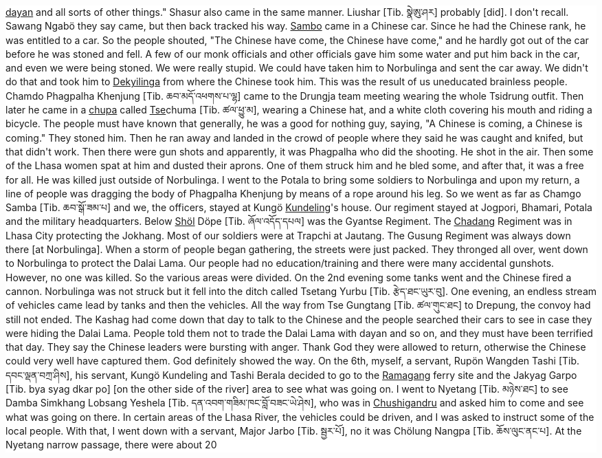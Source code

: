 <a href="#" data-tooltip="[tib. ད་ཡང; ch. 大洋]** A Chinese silver dollar that had the image of Yuan Shikai on its face. It was used by the Chinese government in Tibet in the 1950s because Tibetans did not accept Chinese paper currency.">dayan</a> and all sorts of other things." Shasur also came in the same manner. Liushar [Tib. སྣེཨུ་ཤར] probably [did]. I don't recall. Sawang Ngabö they say came, but then back tracked his way. <a href="#" data-tooltip="[tib. བསམ་ཕོ]** The abbreviated name of one of the largest and most powerful aristocratic families (Samdru Phodrang).">Sambo</a> came in a Chinese car. Since he had the Chinese rank, he was entitled to a car. So the people shouted, "The Chinese have come, the Chinese have come," and he hardly got out of the car before he was stoned and fell. A few of our monk officials and other officials gave him some water and put him back in the car, and even we were being stoned. We were really stupid. We could have taken him to Norbulinga and sent the car away. We didn't do that and took him to <a href="#" data-tooltip="[tib. བདེ་སྐྱིད་གླིང་ག]** The name of the British Indian government&#x27;s Bureau Office in Lhasa. After Indian independence, the Indian government continued to operate the office using the same name until 1954 when it became an Indian government consulate.">Dekyilinga</a> from where the Chinese took him. This was the result of us uneducated brainless people. Chamdo Phagpalha Khenjung [Tib. ཆབ་མདོ་འཕགས་པ་ལྷ] came to the Drungja team meeting wearing the whole Tsidrung outfit. Then later he came in a <a href="#" data-tooltip="[tib. ཕྱུ་པ]** The traditional Tibetan men and women&#x27;s dress. It is like a robe that is tied at the waist. Both men and women wear such dresses, although they differ slightly in color and in style.">chupa</a> called <a href="#" data-tooltip="[tib. རྩེ]** The Potala Palace.">Tse</a>chuma [Tib. ཚལ་ཕྱུ་མ], wearing a Chinese hat, and a white cloth covering his mouth and riding a bicycle. The people must have known that generally, he was a good for nothing guy, saying, "A Chinese is coming, a Chinese is coming." They stoned him. Then he ran away and landed in the crowd of people where they said he was caught and knifed, but that didn't work. Then there were gun shots and apparently, it was Phagpalha who did the shooting. He shot in the air. Then some of the Lhasa women spat at him and dusted their aprons. One of them struck him and he bled some, and after that, it was a free for all. He was killed just outside of Norbulinga. I went to the Potala to bring some soldiers to Norbulinga and upon my return, a line of people was dragging the body of Phagpalha Khenjung by means of a rope around his leg. So we went as far as Chamgo Samba [Tib. ཆབ་སྒོ་ཟམ་པ] and we, the officers, stayed at Kungö <a href="#" data-tooltip="[tib. ཀུན་བདེ་གླིང]** 1. A famous incarnate lama whose lineage served as Regent of Tibet. The Lhasa monastery of Kundeling Rimpoche.">Kundeling</a>'s house. Our regiment stayed at Jogpori, Bhamari, Potala and the military headquarters. Below <a href="#" data-tooltip="[tib. ཞོལ]** The walled town beneath the Potala Palace in Lhasa.">Shöl</a> Döpe [Tib. ཞོལ་འདོད་དཔལ] was the Gyantse Regiment. The <a href="#" data-tooltip="[tib. ཆ་དང]** A regiment in the traditional Tibetan Army that specialized in artillery.">Chadang</a> Regiment was in Lhasa City protecting the Jokhang. Most of our soldiers were at Trapchi at Jautang. The Gusung Regiment was always down there [at Norbulinga]. When a storm of people began gathering, the streets were just packed. They thronged all over, went down to Norbulinga to protect the Dalai Lama. Our people had no education/training and there were many accidental gunshots. However, no one was killed. So the various areas were divided. On the 2nd evening some tanks went and the Chinese fired a cannon. Norbulinga was not struck but it fell into the ditch called Tsetang Yurbu [Tib. རྩེད་ཐང་ཡུར་བུ]. One evening, an endless stream of vehicles came lead by tanks and then the vehicles. All the way from Tse Gungtang [Tib. ཚལ་གུང་ཐང] to Drepung, the convoy had still not ended. The Kashag had come down that day to talk to the Chinese and the people searched their cars to see in case they were hiding the Dalai Lama. People told them not to trade the Dalai Lama with dayan and so on, and they must have been terrified that day. They say the Chinese leaders were bursting with anger. Thank God they were allowed to return, otherwise the Chinese could very well have captured them. God definitely showed the way. On the 6th, myself, a servant, Rupön Wangden Tashi [Tib. དབང་ལྡན་བཀྲ་ཤིས], his servant, Kungö Kundeling and Tashi Berala decided to go to the <a href="#" data-tooltip="[tib. རམ་མ་སྒང]** A ferry site on the Lhasa River south of Lhasa City.">Ramagang</a> ferry site and the Jakyag Garpo [Tib. bya syag dkar po] [on the other side of the river] area to see what was going on. I went to Nyetang [Tib. མཉེས་ཐང] to see Damba Simkhang Lobsang Yeshela [Tib. དན་འབག་གཟིམ་ཁང་བློ་བཟང་ཡེ་ཤེས], who was in <a href="#" data-tooltip="[tib. ཆུ་བཞི་སྒང་དྲུག]** The anti-Chinese Khamba insurgency force in Tibet that began in 1957 in Lhasa and launched an uprising against the Chinese the following year. The name means, &quot;four rivers and six mountain ranges,&quot; and refers to Eastern Tibet.">Chushigandru</a> and asked him to come and see what was going on there. In certain areas of the Lhasa River, the vehicles could be driven, and I was asked to instruct some of the local people. With that, I went down with a servant, Major Jarbo [Tib. སྦྱར་པོ], no it was Chölung Nangpa [Tib. ཆོས་ལུང་ནང་པ]. At the Nyetang narrow passage, there were about 20